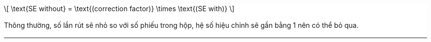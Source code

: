 \\[
\text{SE without} = \text{(correction factor)} \times \text{(SE with)}
\\]

Thông thường, số lần rút sẽ nhỏ so với số phiếu trong hộp, hệ số hiệu chỉnh sẽ gần bằng 1 nên có thể bỏ qua.

---

[^1]: The draws can be made with replacement, or without. In the second case, the number of draws and the number of tickets left in the box—both have to be large; the correction factor may be needed for computing the `SE` ([Mục 20.3](../ch20/ch20-03.md)). See T. Hoglund, "Sampling from a finite population: a remainder term estimate," Scandinavian Journal of Statistics vol. 5 (1978) pp. 69–71. If the number of draws is small, the distribution of the sum depends strongly on the contents of the box, and may be quite far from normal: see chapter 18, or [Mục 26.6](../ch26/ch26-06.md) on the t-test.
